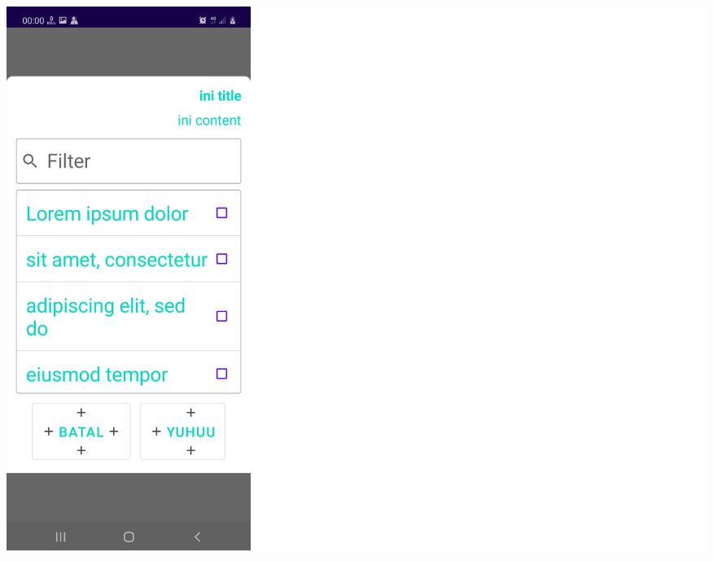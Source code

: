   <img src="https://github.com/gzeinnumer/SearchViewDialog/blob/master/preview/MyLibDialogSearchView_17.jpg" width="300"/>
</p>